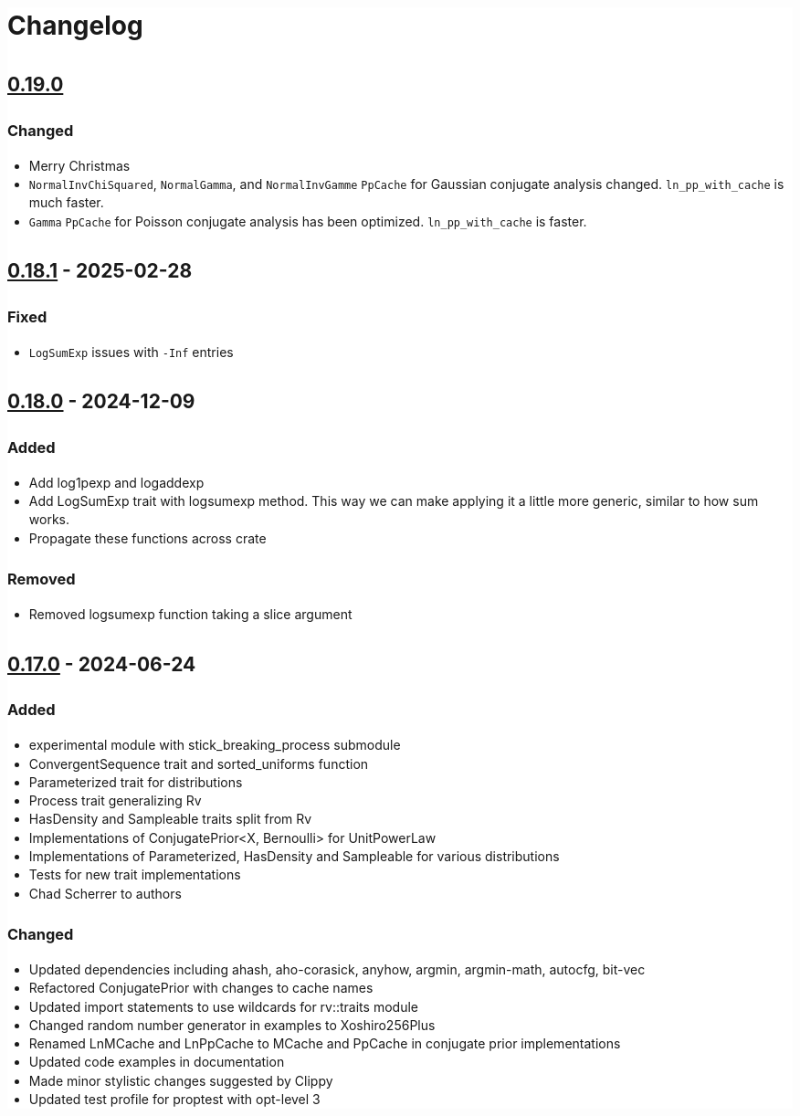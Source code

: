 # Changelog

## [0.19.0]

### Changed
- Merry Christmas
- `NormalInvChiSquared`, `NormalGamma`, and `NormalInvGamme` `PpCache` for Gaussian conjugate analysis changed. `ln_pp_with_cache` is much faster.
- `Gamma` `PpCache` for Poisson conjugate analysis has been optimized. `ln_pp_with_cache` is faster.

## [0.18.1] - 2025-02-28

### Fixed
- `LogSumExp` issues with `-Inf` entries

## [0.18.0] - 2024-12-09

### Added
- Add log1pexp and logaddexp
- Add LogSumExp trait with logsumexp method. This way we can make applying it a little more generic, similar to how sum works.
- Propagate these functions across crate

### Removed
- Removed logsumexp function taking a slice argument

## [0.17.0] - 2024-06-24

### Added
- experimental module with stick_breaking_process submodule
- ConvergentSequence trait and sorted_uniforms function
- Parameterized trait for distributions
- Process trait generalizing Rv
- HasDensity and Sampleable traits split from Rv
- Implementations of ConjugatePrior<X, Bernoulli> for UnitPowerLaw
- Implementations of Parameterized, HasDensity and Sampleable for various distributions
- Tests for new trait implementations
- Chad Scherrer to authors

### Changed
- Updated dependencies including ahash, aho-corasick, anyhow, argmin, argmin-math, autocfg, bit-vec
- Refactored ConjugatePrior with changes to cache names
- Updated import statements to use wildcards for rv::traits module
- Changed random number generator in examples to Xoshiro256Plus
- Renamed LnMCache and LnPpCache to MCache and PpCache in conjugate prior implementations
- Updated code examples in documentation
- Made minor stylistic changes suggested by Clippy
- Updated test profile for proptest with opt-level 3


[0.19.0]: https://github.com/promise-ai/rv/compare/v0.18.0...v0.19.0
[0.18.1]: https://github.com/promise-ai/rv/compare/v0.18.0...v0.18.1
[0.18.0]: https://github.com/promise-ai/rv/compare/v0.17.0...v0.18.0
[0.17.0]: https://github.com/promise-ai/rv/compare/v0.16.5...v0.17.0
[0.16.5]: https://github.com/promise-ai/rv/compare/v0.16.4...v0.16.5
[0.16.4]: https://github.com/promise-ai/rv/compare/v0.16.3...v0.16.4
[0.16.3]: https://github.com/promise-ai/rv/compare/v0.16.2...v0.16.3
[0.16.2]: https://github.com/promise-ai/rv/compare/v0.16.1...v0.16.2
[0.16.1]: https://github.com/promise-ai/rv/compare/v0.16.0...v0.16.1
[0.16.0]: https://github.com/promise-ai/rv/compare/v0.15.1...v0.16.0
[0.15.1]: https://github.com/promise-ai/rv/compare/v0.15.0...v0.15.1
[0.15.0]: https://github.com/promise-ai/rv/compare/v0.14.4...v0.15.0
[0.14.4]: https://github.com/promise-ai/rv/compare/v0.14.3...v0.14.4
[0.14.3]: https://github.com/promise-ai/rv/compare/v0.14.2...v0.14.3
[0.14.2]: https://github.com/promise-ai/rv/compare/v0.14.1...v0.14.2
[0.14.1]: https://github.com/promise-ai/rv/compare/v0.14.0...v0.14.1
[0.14.0]: https://github.com/promise-ai/rv/compare/v0.13.1...v0.14.0
[0.13.1]: https://github.com/promise-ai/rv/compare/v0.13.0...v0.13.1
[0.13.0]: https://github.com/promise-ai/rv/compare/v0.12.0...v0.13.0
[0.12.0]: https://github.com/promise-ai/rv/compare/v0.11.1...v0.12.0
[0.11.1]: https://github.com/promise-ai/rv/compare/v0.11.0...v0.11.1
[0.11.0]: https://github.com/promise-ai/rv/compare/v0.10.4...v0.11.0
[0.10.4]: https://github.com/promise-ai/rv/compare/v0.10.3...v0.10.4
[0.10.3]: https://github.com/promise-ai/rv/compare/v0.10.2...v0.10.3
[0.10.2]: https://github.com/promise-ai/rv/compare/v0.10.1...v0.10.2
[0.10.1]: https://github.com/promise-ai/rv/compare/v0.10.0...v0.10.1
[0.10.0]: https://github.com/promise-ai/rv/compare/v0.9.3...v0.10.0
[0.9.3]: https://github.com/promise-ai/rv/compare/v0.9.2...v0.9.3
[0.9.2]: https://github.com/promise-ai/rv/compare/v0.9.1...v0.9.2
[0.9.1]: https://github.com/promise-ai/rv/compare/v0.9.0...v0.9.1
[0.9.0]: https://github.com/promise-ai/rv/compare/v0.8.3...v0.9.0
[0.8.3]: https://github.com/promise-ai/rv/compare/v0.8.2...v0.8.3
[0.8.2]: https://github.com/promise-ai/rv/release/tag/v0.8.2